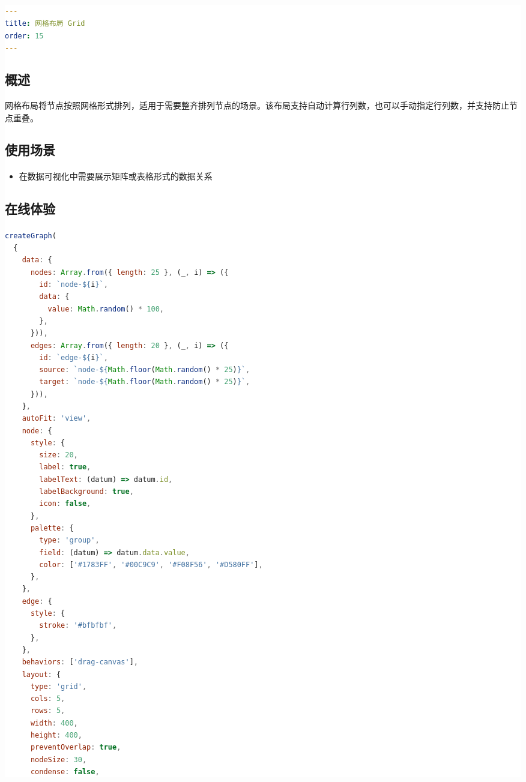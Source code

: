 ```yaml
---
title: 网格布局 Grid
order: 15
---
```


## 概述

网格布局将节点按照网格形式排列，适用于需要整齐排列节点的场景。该布局支持自动计算行列数，也可以手动指定行列数，并支持防止节点重叠。

## 使用场景

- 在数据可视化中需要展示矩阵或表格形式的数据关系

## 在线体验

```js | ob { pin: false }
createGraph(
  {
    data: {
      nodes: Array.from({ length: 25 }, (_, i) => ({
        id: `node-${i}`,
        data: {
          value: Math.random() * 100,
        },
      })),
      edges: Array.from({ length: 20 }, (_, i) => ({
        id: `edge-${i}`,
        source: `node-${Math.floor(Math.random() * 25)}`,
        target: `node-${Math.floor(Math.random() * 25)}`,
      })),
    },
    autoFit: 'view',
    node: {
      style: {
        size: 20,
        label: true,
        labelText: (datum) => datum.id,
        labelBackground: true,
        icon: false,
      },
      palette: {
        type: 'group',
        field: (datum) => datum.data.value,
        color: ['#1783FF', '#00C9C9', '#F08F56', '#D580FF'],
      },
    },
    edge: {
      style: {
        stroke: '#bfbfbf',
      },
    },
    behaviors: ['drag-canvas'],
    layout: {
      type: 'grid',
      cols: 5,
      rows: 5,
      width: 400,
      height: 400,
      preventOverlap: true,
      nodeSize: 30,
      condense: false,
```